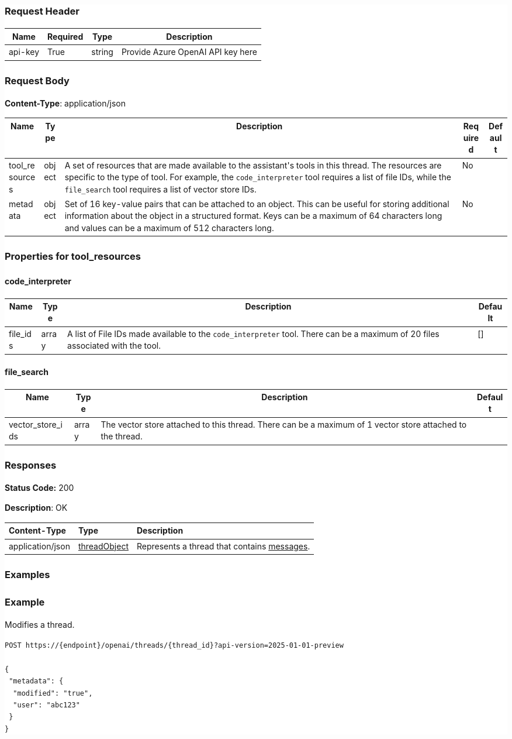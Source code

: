### Request Header

| Name | Required | Type | Description |
| --- | --- | --- | --- |
|api-key | True | string | Provide Azure OpenAI API key here|

### Request Body

**Content-Type**: application/json

| Name | Type | Description | Required | Default |
|------|------|-------------|----------|---------|
| tool_resources | object | A set of resources that are made available to the assistant's tools in this thread. The resources are specific to the type of tool. For example, the `code_interpreter` tool requires a list of file IDs, while the `file_search` tool requires a list of vector store IDs.<br> | No |  |
| metadata | object | Set of 16 key-value pairs that can be attached to an object. This can be useful for storing additional information about the object in a structured format. Keys can be a maximum of 64 characters long and values can be a maximum of 512 characters long.<br> | No |  |


### Properties for tool_resources

#### code_interpreter

| Name | Type | Description | Default |
|------|------|-------------|--------|
| file_ids | array | A list of File IDs made available to the `code_interpreter` tool. There can be a maximum of 20 files associated with the tool.<br> | [] |

#### file_search

| Name | Type | Description | Default |
|------|------|-------------|--------|
| vector_store_ids | array | The vector store attached to this thread. There can be a maximum of 1 vector store attached to the thread.<br> |  |

### Responses

**Status Code:** 200

**Description**: OK 

|**Content-Type**|**Type**|**Description**|
|:---|:---|:---|
|application/json | [threadObject](#threadobject) | Represents a thread that contains [messages](/docs/api-reference/messages).|

### Examples

### Example

Modifies a thread.

```HTTP
POST https://{endpoint}/openai/threads/{thread_id}?api-version=2025-01-01-preview

{
 "metadata": {
  "modified": "true",
  "user": "abc123"
 }
}

```
